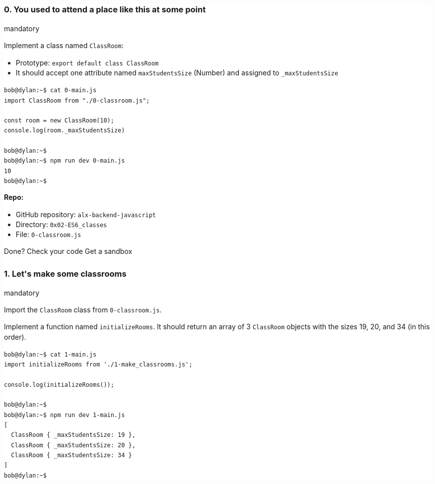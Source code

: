 ### 0. You used to attend a place like this at some point

mandatory

Implement a class named  `ClassRoom`:

-   Prototype:  `export default class ClassRoom`
-   It should accept one attribute named  `maxStudentsSize`  (Number) and assigned to  `_maxStudentsSize`

```
bob@dylan:~$ cat 0-main.js
import ClassRoom from "./0-classroom.js";

const room = new ClassRoom(10);
console.log(room._maxStudentsSize)

bob@dylan:~$ 
bob@dylan:~$ npm run dev 0-main.js 
10
bob@dylan:~$ 

```

**Repo:**

-   GitHub repository:  `alx-backend-javascript`
-   Directory:  `0x02-ES6_classes`
-   File:  `0-classroom.js`

Done?  Check your code  Get a sandbox

### 1. Let's make some classrooms

mandatory

Import the  `ClassRoom`  class from  `0-classroom.js`.

Implement a function named  `initializeRooms`. It should return an array of 3  `ClassRoom`  objects with the sizes 19, 20, and 34 (in this order).

```
bob@dylan:~$ cat 1-main.js
import initializeRooms from './1-make_classrooms.js';

console.log(initializeRooms());

bob@dylan:~$ 
bob@dylan:~$ npm run dev 1-main.js 
[
  ClassRoom { _maxStudentsSize: 19 },
  ClassRoom { _maxStudentsSize: 20 },
  ClassRoom { _maxStudentsSize: 34 }
]
bob@dylan:~$ 

```
